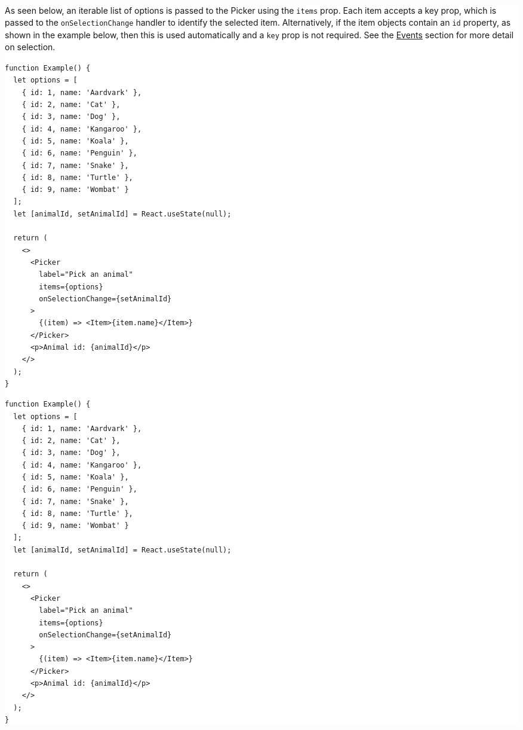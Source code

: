 As seen below, an iterable list of options is passed to the Picker using the `items` prop. Each item accepts a key prop, which is passed to the `onSelectionChange` handler to identify the selected item. Alternatively, if the item objects contain an `id` property, as shown in the example below, then this is used automatically and a `key` prop is not required. See the [Events](#events) section for more detail on selection.

```
function Example() {
  let options = [
    { id: 1, name: 'Aardvark' },
    { id: 2, name: 'Cat' },
    { id: 3, name: 'Dog' },
    { id: 4, name: 'Kangaroo' },
    { id: 5, name: 'Koala' },
    { id: 6, name: 'Penguin' },
    { id: 7, name: 'Snake' },
    { id: 8, name: 'Turtle' },
    { id: 9, name: 'Wombat' }
  ];
  let [animalId, setAnimalId] = React.useState(null);

  return (
    <>
      <Picker
        label="Pick an animal"
        items={options}
        onSelectionChange={setAnimalId}
      >
        {(item) => <Item>{item.name}</Item>}
      </Picker>
      <p>Animal id: {animalId}</p>
    </>
  );
}
```

```
function Example() {
  let options = [
    { id: 1, name: 'Aardvark' },
    { id: 2, name: 'Cat' },
    { id: 3, name: 'Dog' },
    { id: 4, name: 'Kangaroo' },
    { id: 5, name: 'Koala' },
    { id: 6, name: 'Penguin' },
    { id: 7, name: 'Snake' },
    { id: 8, name: 'Turtle' },
    { id: 9, name: 'Wombat' }
  ];
  let [animalId, setAnimalId] = React.useState(null);

  return (
    <>
      <Picker
        label="Pick an animal"
        items={options}
        onSelectionChange={setAnimalId}
      >
        {(item) => <Item>{item.name}</Item>}
      </Picker>
      <p>Animal id: {animalId}</p>
    </>
  );
}
```
